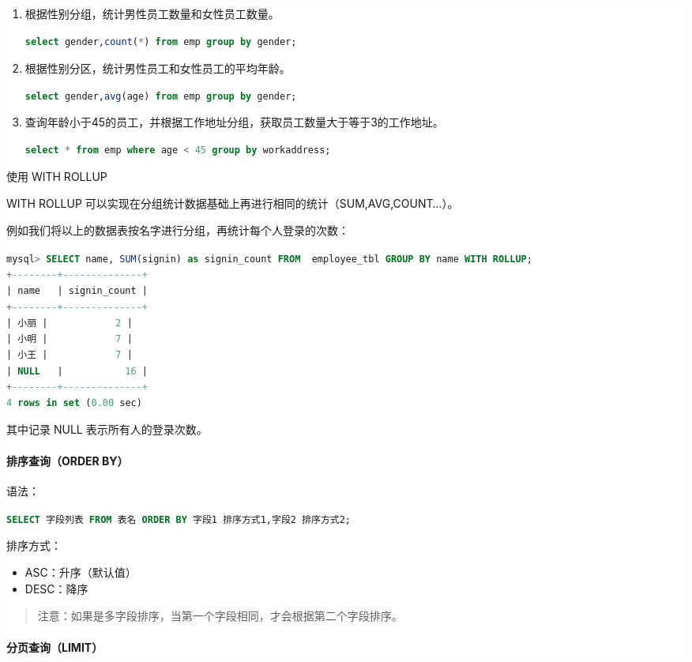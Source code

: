 1. 根据性别分组，统计男性员工数量和女性员工数量。

   ~~~sql
   select gender,count(*) from emp group by gender;
   ~~~

   

2. 根据性别分区，统计男性员工和女性员工的平均年龄。

   ~~~sql
   select gender,avg(age) from emp group by gender;
   ~~~

   

3. 查询年龄小于45的员工，并根据工作地址分组，获取员工数量大于等于3的工作地址。

   ~~~sql
   select * from emp where age < 45 group by workaddress;
   ~~~

使用 WITH ROLLUP

WITH ROLLUP 可以实现在分组统计数据基础上再进行相同的统计（SUM,AVG,COUNT…）。

例如我们将以上的数据表按名字进行分组，再统计每个人登录的次数：

```sql
mysql> SELECT name, SUM(signin) as signin_count FROM  employee_tbl GROUP BY name WITH ROLLUP;
+--------+--------------+
| name   | signin_count |
+--------+--------------+
| 小丽 |            2 |
| 小明 |            7 |
| 小王 |            7 |
| NULL   |           16 |
+--------+--------------+
4 rows in set (0.00 sec)
```

其中记录 NULL 表示所有人的登录次数。



#### 排序查询（ORDER BY）

语法：

~~~sql
SELECT 字段列表 FROM 表名 ORDER BY 字段1 排序方式1,字段2 排序方式2;
~~~



排序方式：

- ASC：升序（默认值）
- DESC：降序

> 注意：如果是多字段排序，当第一个字段相同，才会根据第二个字段排序。



#### 分页查询（LIMIT）
